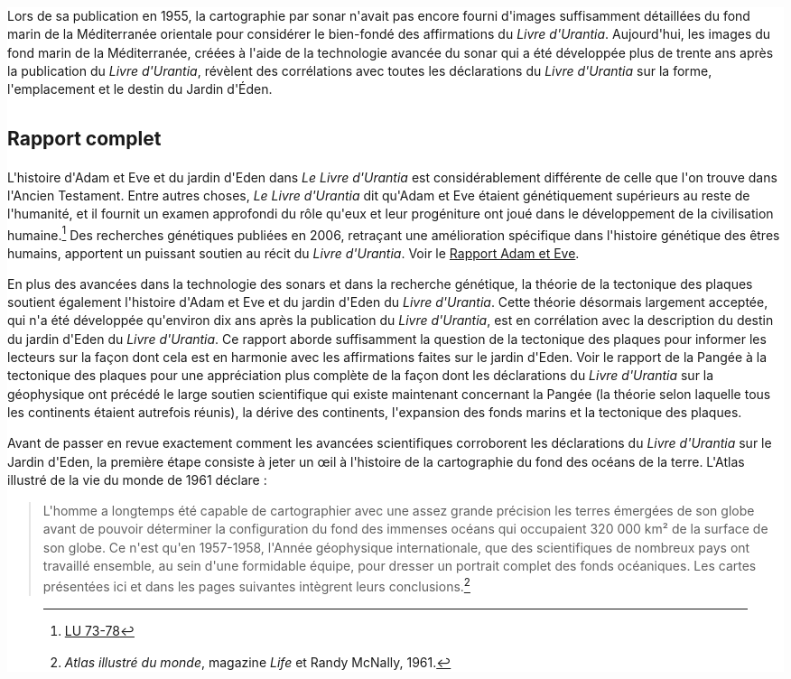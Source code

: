 Lors de sa publication en 1955, la cartographie par sonar n'avait pas encore fourni d'images suffisamment détaillées du fond marin de la Méditerranée orientale pour considérer le bien-fondé des affirmations du *Livre d'Urantia*. Aujourd'hui, les images du fond marin de la Méditerranée, créées à l'aide de la technologie avancée du sonar qui a été développée plus de trente ans après la publication du *Livre d'Urantia*, révèlent des corrélations avec toutes les déclarations du *Livre d'Urantia* sur la forme, l'emplacement et le destin du Jardin d'Éden.

## Rapport complet

L'histoire d'Adam et Eve et du jardin d'Eden dans *Le Livre d'Urantia* est considérablement différente de celle que l'on trouve dans l'Ancien Testament. Entre autres choses, *Le Livre d'Urantia* dit qu'Adam et Eve étaient génétiquement supérieurs au reste de l'humanité, et il fournit un examen approfondi du rôle qu'eux et leur progéniture ont joué dans le développement de la civilisation humaine.[^6] Des recherches génétiques publiées en 2006, retraçant une amélioration spécifique dans l'histoire génétique des êtres humains, apportent un puissant soutien au récit du *Livre d'Urantia*. Voir le [Rapport Adam et Eve](/fr/article/Halbert_Katzen/Adam_and_Eve).

En plus des avancées dans la technologie des sonars et dans la recherche génétique, la théorie de la tectonique des plaques soutient également l'histoire d'Adam et Eve et du jardin d'Eden du *Livre d'Urantia*. Cette théorie désormais largement acceptée, qui n'a été développée qu'environ dix ans après la publication du *Livre d'Urantia*, est en corrélation avec la description du destin du jardin d'Eden du *Livre d'Urantia*. Ce rapport aborde suffisamment la question de la tectonique des plaques pour informer les lecteurs sur la façon dont cela est en harmonie avec les affirmations faites sur le jardin d'Eden. Voir le rapport de la Pangée à la tectonique des plaques pour une appréciation plus complète de la façon dont les déclarations du *Livre d'Urantia* sur la géophysique ont précédé le large soutien scientifique qui existe maintenant concernant la Pangée (la théorie selon laquelle tous les continents étaient autrefois réunis), la dérive des continents, l'expansion des fonds marins et la tectonique des plaques.

Avant de passer en revue exactement comment les avancées scientifiques corroborent les déclarations du *Livre d'Urantia* sur le Jardin d'Eden, la première étape consiste à jeter un œil à l'histoire de la cartographie du fond des océans de la terre. L'Atlas illustré de la vie du monde de 1961 déclare :

> L'homme a longtemps été capable de cartographier avec une assez grande précision les terres émergées de son globe avant de pouvoir déterminer la configuration du fond des immenses océans qui occupaient 320 000 km² de la surface de son globe. Ce n'est qu'en 1957-1958, l'Année géophysique internationale, que des scientifiques de nombreux pays ont travaillé ensemble, au sein d'une formidable équipe, pour dresser un portrait complet des fonds océaniques. Les cartes présentées ici et dans les pages suivantes intègrent leurs conclusions.[^7]

<figure id="Garden_of_Eden_fig_1" class="image urantiapedia">

[^1]: Avec des remerciements particuliers à Robert Sarmast.
[^2]: Les recherches des dernières années, retraçant une évolution spécifique de l'histoire génétique des êtres humains, apportent également un puissant soutien au récit du *Livre d'Urantia* sur l'histoire d'Adam et Ève. Voir [Adam et Ève](/fr/article/Halbert_Katzen/Adam_and_Eve).
[^3]: <a id="a200_6"></a>[LU 74:0.1](/fr/The_Urantia_Book/74#p0_1)
[^4]: <a id="a202_6"></a>[LU 73:3.1](/fr/The_Urantia_Book/73#p3_1)
[^5]: <a id="a204_6"></a>[LU 73:7.1](/fr/The_Urantia_Book/73#p7_1)
[^6]: [LU 73-78](/fr/The_Urantia_Book/73)
[^7]: *Atlas illustré du monde*, magazine *Life* et Randy McNally, 1961.
[^8]: <a id="a210_6"></a>[LU 73:3.1-4](/fr/The_Urantia_Book/73#p3_1)
[^9]: <a id="a212_6"></a>[LU 73:5.1](/fr/The_Urantia_Book/73#p5_1)
[^10]: Les recherches de Robert Sarmast, publiées dans Discovery of Atlantis, l'ont amené à conclure qu'il existe un lien entre la mythologie de l'Atlantide et les récits religieux liés à Adam et Eve. Il pense que l'histoire de l'Atlantide s'est développée parce qu'une nouvelle tribu de personnes est venue occuper la péninsule édénique architecturalement développée après qu'Adam, Eve et leur progéniture aient abandonné cette région. Au moment où la péninsule a coulé, environ 4 000 ans après le départ d'Adam et Eve, elle s'était dissociée de la civilisation qu'ils avaient fondée. Selon les recherches de Sarmast, le lien entre le jardin d'Eden et l'Atlantide est qu'ils avaient la même situation géographique, mais ont été associés à deux cultures différentes. Sarmast a tenté de trouver des vestiges de civilisation humaine à cet endroit entre Chypre et la Syrie. Vous pouvez en apprendre davantage sur son travail en allant sur http://discoveryofatlantis.com/. Un grand merci à lui pour avoir permis au projet UBtheNEWS d'utiliser les images qui ont été créées en relation avec son travail.
[^11]: Shimon Wdowinski, Zvi Ben-Avraham, Ronald Arvidsson, Goran Ekström, *Sismotectonique de l'arc cyprien*, janvier 2006, *Geophysical Journal International*, https://academic.oup.com/gji/article/164/1/176/2071574, [Article GJI], p. 179.
[^12]: [Article GJI] p. 176.
[^13]: https://en.wikipedia.org/wiki/Cyprus
[^14]: https://en.wikipedia.org/wiki/Mount_Olympus_(Cyprus)